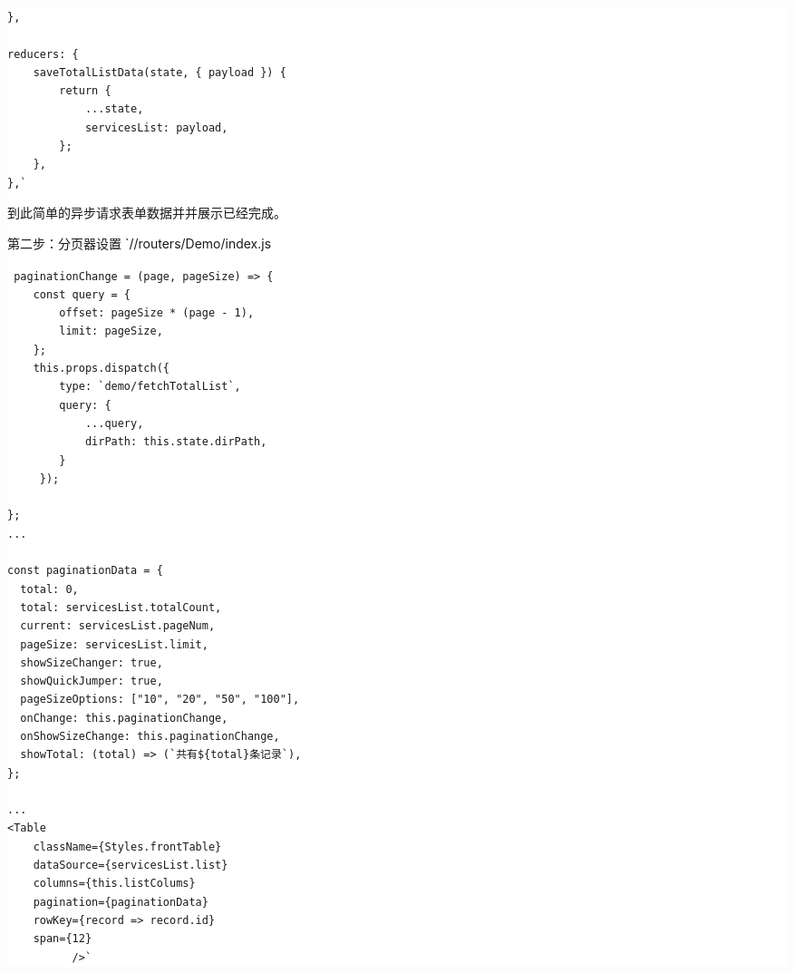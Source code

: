   	},

	reducers: {
  	 	saveTotalListData(state, { payload }) {
      		return {
        		...state,
        		servicesList: payload,
      		};
    	},
  	},`

到此简单的异步请求表单数据并并展示已经完成。

第二步：分页器设置
    `//routers/Demo/index.js

	 paginationChange = (page, pageSize) => {
    	const query = {
      		offset: pageSize * (page - 1),
      		limit: pageSize,
    	};
     	this.props.dispatch({
        	type: `demo/fetchTotalList`,
        	query: {
             	...query,
            	dirPath: this.state.dirPath,
            }
     	 });

  	};
	...

	const paginationData = {
      total: 0,
      total: servicesList.totalCount,
      current: servicesList.pageNum,
      pageSize: servicesList.limit,
      showSizeChanger: true,
      showQuickJumper: true,
      pageSizeOptions: ["10", "20", "50", "100"],
      onChange: this.paginationChange,
      onShowSizeChange: this.paginationChange,
      showTotal: (total) => (`共有${total}条记录`),
    };

	...
	<Table
        className={Styles.frontTable}
        dataSource={servicesList.list}
        columns={this.listColums}
        pagination={paginationData}
        rowKey={record => record.id}
        span={12}
              />`
